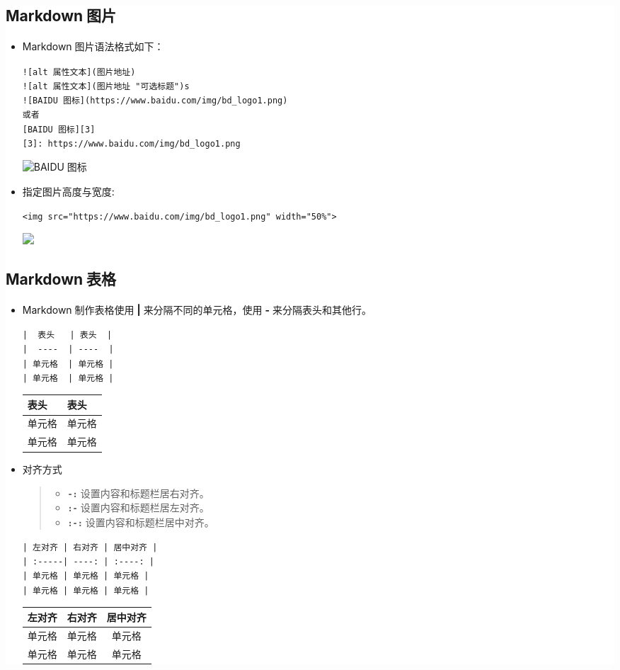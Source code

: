   [2]: http://www.baidu.com

## Markdown 图片

* Markdown 图片语法格式如下：

  ```
  ![alt 属性文本](图片地址)
  ![alt 属性文本](图片地址 "可选标题")s
  ![BAIDU 图标](https://www.baidu.com/img/bd_logo1.png)
  或者
  [BAIDU 图标][3]
  [3]: https://www.baidu.com/img/bd_logo1.png
  ```

  ![BAIDU 图标](https://www.baidu.com/img/bd_logo1.png)

* 指定图片高度与宽度: 

  ```
  <img src="https://www.baidu.com/img/bd_logo1.png" width="50%">
  ```

  <img src="https://www.baidu.com/img/bd_logo1.png" width="50%">

## Markdown 表格

* Markdown 制作表格使用 **|** 来分隔不同的单元格，使用 **-** 来分隔表头和其他行。

  ```
  |  表头   | 表头  |
  |  ----  | ----  |
  | 单元格  | 单元格 |
  | 单元格  | 单元格 |
  ```

  | 表头   | 表头   |
  | ------ | ------ |
  | 单元格 | 单元格 |
  | 单元格 | 单元格 |

* 对齐方式
  > * **`-:`** 设置内容和标题栏居右对齐。
  > * **`:-`** 设置内容和标题栏居左对齐。
  > * **`:-:`** 设置内容和标题栏居中对齐。
  
  ```
  | 左对齐 | 右对齐 | 居中对齐 |
  | :-----| ----: | :----: |
  | 单元格 | 单元格 | 单元格 |
  | 单元格 | 单元格 | 单元格 |
  ```
  
  | 左对齐 | 右对齐 | 居中对齐 |
  | :----- | -----: | :------: |
  | 单元格 | 单元格 |  单元格  |
  | 单元格 | 单元格 |  单元格  |


  [^1]: 脚注
  [^1]: 脚注